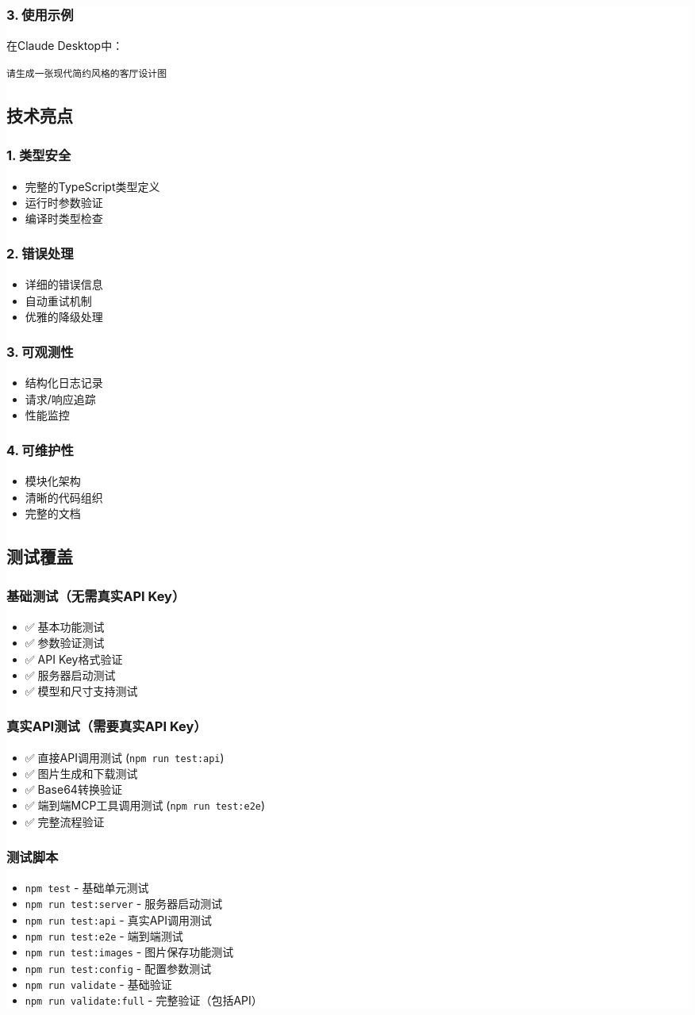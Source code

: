 ```json
```

### 3. 使用示例
在Claude Desktop中：
```
请生成一张现代简约风格的客厅设计图
```

## 技术亮点

### 1. 类型安全
- 完整的TypeScript类型定义
- 运行时参数验证
- 编译时类型检查

### 2. 错误处理
- 详细的错误信息
- 自动重试机制
- 优雅的降级处理

### 3. 可观测性
- 结构化日志记录
- 请求/响应追踪
- 性能监控

### 4. 可维护性
- 模块化架构
- 清晰的代码组织
- 完整的文档

## 测试覆盖

### 基础测试（无需真实API Key）
- ✅ 基本功能测试
- ✅ 参数验证测试
- ✅ API Key格式验证
- ✅ 服务器启动测试
- ✅ 模型和尺寸支持测试

### 真实API测试（需要真实API Key）
- ✅ 直接API调用测试 (`npm run test:api`)
- ✅ 图片生成和下载测试
- ✅ Base64转换验证
- ✅ 端到端MCP工具调用测试 (`npm run test:e2e`)
- ✅ 完整流程验证

### 测试脚本
- `npm test` - 基础单元测试
- `npm run test:server` - 服务器启动测试
- `npm run test:api` - 真实API调用测试
- `npm run test:e2e` - 端到端测试
- `npm run test:images` - 图片保存功能测试
- `npm run test:config` - 配置参数测试
- `npm run validate` - 基础验证
- `npm run validate:full` - 完整验证（包括API）
